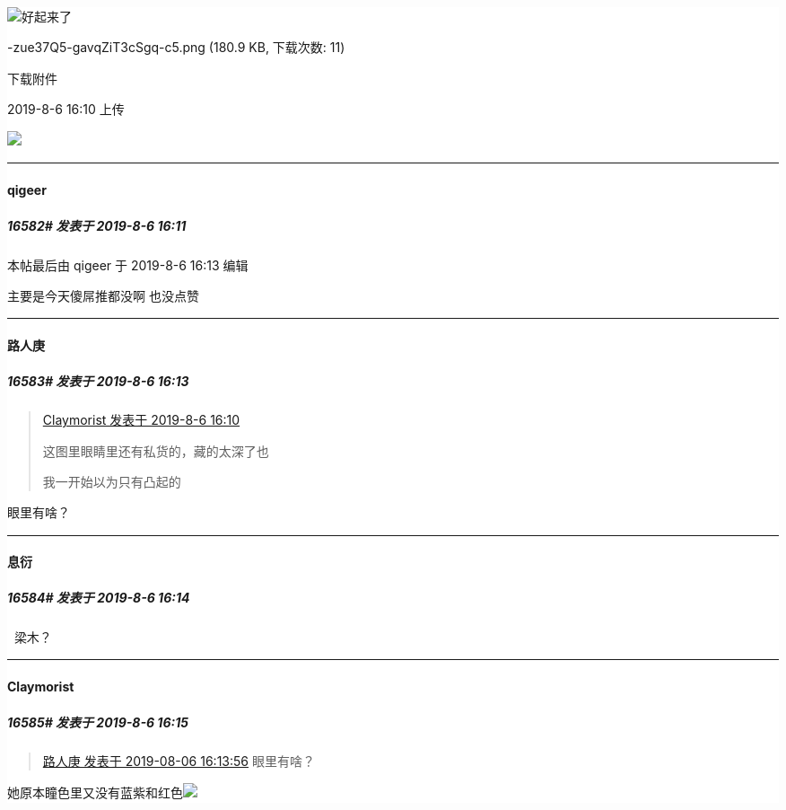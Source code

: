 
<img src="https://static.saraba1st.com/image/smiley/face2017/067.png" referrerpolicy="no-referrer">好起来了


-zue37Q5-gavqZiT3cSgq-c5.png
(180.9 KB, 下载次数: 11)


下载附件


2019-8-6 16:10 上传


<img src="https://img.saraba1st.com/forum/201908/06/161035a6ouzcbr6yxoxhkb.png" referrerpolicy="no-referrer">


-----

####  qigeer  
##### 16582#       发表于 2019-8-6 16:11


 本帖最后由 qigeer 于 2019-8-6 16:13 编辑 

主要是今天傻屌推都没啊
也没点赞


-----

####  路人庚  
##### 16583#       发表于 2019-8-6 16:13


<blockquote><a href="httphttps://bbs.saraba1st.com/2b/forum.php?mod=redirect&amp;goto=findpost&amp;pid=44813462&amp;ptid=1848341" target="_blank">Claymorist 发表于 2019-8-6 16:10</a>

这图里眼睛里还有私货的，藏的太深了也

我一开始以为只有凸起的</blockquote>
眼里有啥？


-----

####  息衍  
##### 16584#       发表于 2019-8-6 16:14


  梁木？


-----

####  Claymorist  
##### 16585#       发表于 2019-8-6 16:15


<blockquote><a href="httphttps://bbs.saraba1st.com/2b/forum.php?mod=redirect&amp;goto=findpost&amp;pid=44813508&amp;ptid=1848341" target="_blank">路人庚 发表于 2019-08-06 16:13:56</a>
眼里有啥？</blockquote>她原本瞳色里又没有蓝紫和红色<img src="https://static.saraba1st.com/image/smiley/face2017/064.png" referrerpolicy="no-referrer">
